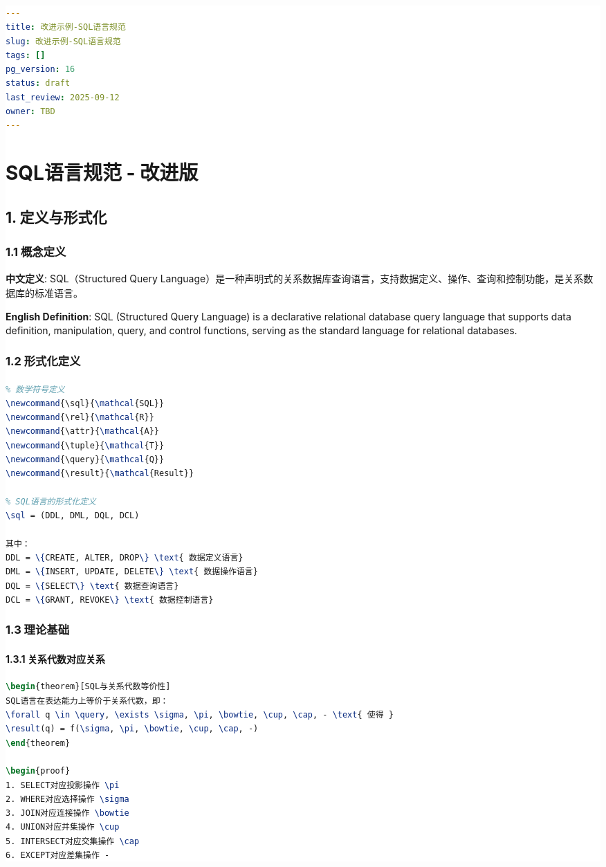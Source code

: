 ```yaml
---
title: 改进示例-SQL语言规范
slug: 改进示例-SQL语言规范
tags: []
pg_version: 16
status: draft
last_review: 2025-09-12
owner: TBD
---
```


# SQL语言规范 - 改进版

## 1. 定义与形式化

### 1.1 概念定义

**中文定义**: SQL（Structured Query Language）是一种声明式的关系数据库查询语言，支持数据定义、操作、查询和控制功能，是关系数据库的标准语言。

**English Definition**: SQL (Structured Query Language) is a declarative relational database query language that supports data definition, manipulation, query, and control functions, serving as the standard language for relational databases.

### 1.2 形式化定义

```latex
% 数学符号定义
\newcommand{\sql}{\mathcal{SQL}}
\newcommand{\rel}{\mathcal{R}}
\newcommand{\attr}{\mathcal{A}}
\newcommand{\tuple}{\mathcal{T}}
\newcommand{\query}{\mathcal{Q}}
\newcommand{\result}{\mathcal{Result}}

% SQL语言的形式化定义
\sql = (DDL, DML, DQL, DCL)

其中：
DDL = \{CREATE, ALTER, DROP\} \text{ 数据定义语言}
DML = \{INSERT, UPDATE, DELETE\} \text{ 数据操作语言}
DQL = \{SELECT\} \text{ 数据查询语言}
DCL = \{GRANT, REVOKE\} \text{ 数据控制语言}
```

### 1.3 理论基础

#### 1.3.1 关系代数对应关系

```latex
\begin{theorem}[SQL与关系代数等价性]
SQL语言在表达能力上等价于关系代数，即：
\forall q \in \query, \exists \sigma, \pi, \bowtie, \cup, \cap, - \text{ 使得 }
\result(q) = f(\sigma, \pi, \bowtie, \cup, \cap, -)
\end{theorem}

\begin{proof}
1. SELECT对应投影操作 \pi
2. WHERE对应选择操作 \sigma  
3. JOIN对应连接操作 \bowtie
4. UNION对应并集操作 \cup
5. INTERSECT对应交集操作 \cap
6. EXCEPT对应差集操作 -
```